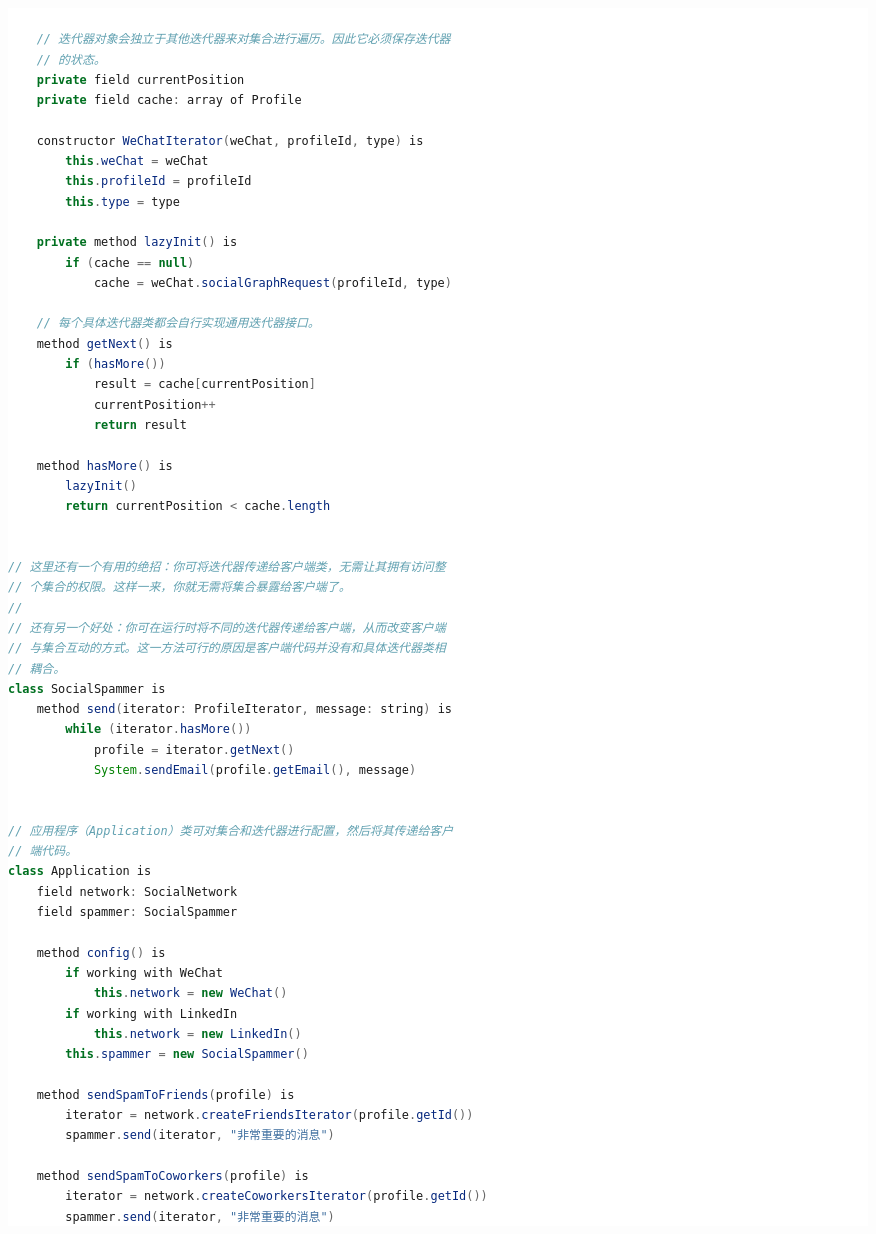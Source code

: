 ```java

    // 迭代器对象会独立于其他迭代器来对集合进行遍历。因此它必须保存迭代器
    // 的状态。
    private field currentPosition
    private field cache: array of Profile

    constructor WeChatIterator(weChat, profileId, type) is
        this.weChat = weChat
        this.profileId = profileId
        this.type = type

    private method lazyInit() is
        if (cache == null)
            cache = weChat.socialGraphRequest(profileId, type)

    // 每个具体迭代器类都会自行实现通用迭代器接口。
    method getNext() is
        if (hasMore())
            result = cache[currentPosition]
            currentPosition++
            return result

    method hasMore() is
        lazyInit()
        return currentPosition < cache.length


// 这里还有一个有用的绝招：你可将迭代器传递给客户端类，无需让其拥有访问整
// 个集合的权限。这样一来，你就无需将集合暴露给客户端了。
//
// 还有另一个好处：你可在运行时将不同的迭代器传递给客户端，从而改变客户端
// 与集合互动的方式。这一方法可行的原因是客户端代码并没有和具体迭代器类相
// 耦合。
class SocialSpammer is
    method send(iterator: ProfileIterator, message: string) is
        while (iterator.hasMore())
            profile = iterator.getNext()
            System.sendEmail(profile.getEmail(), message)


// 应用程序（Application）类可对集合和迭代器进行配置，然后将其传递给客户
// 端代码。
class Application is
    field network: SocialNetwork
    field spammer: SocialSpammer

    method config() is
        if working with WeChat
            this.network = new WeChat()
        if working with LinkedIn
            this.network = new LinkedIn()
        this.spammer = new SocialSpammer()

    method sendSpamToFriends(profile) is
        iterator = network.createFriendsIterator(profile.getId())
        spammer.send(iterator, "非常重要的消息")

    method sendSpamToCoworkers(profile) is
        iterator = network.createCoworkersIterator(profile.getId())
        spammer.send(iterator, "非常重要的消息")
```
